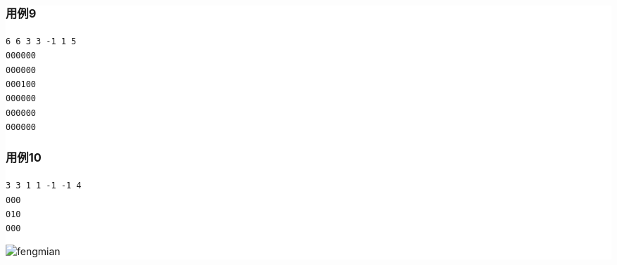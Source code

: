 
### 用例9

    
    
    6 6 3 3 -1 1 5
    000000
    000000
    000100
    000000
    000000
    000000
    

### 用例10

    
    
    3 3 1 1 -1 -1 4
    000
    010
    000
    

![fengmian](https://i-blog.csdnimg.cn/blog_migrate/a6b22fe66f8fe99b1a89f227848f6bb1.png)

